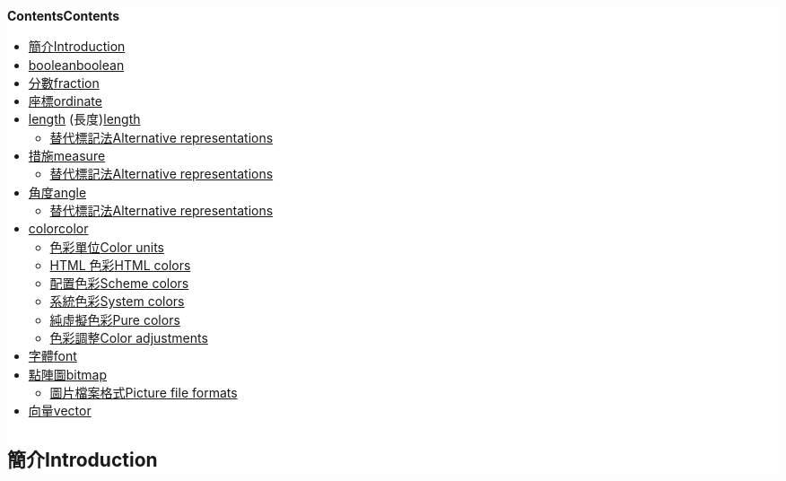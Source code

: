  

<span data-ttu-id="533c3-128">**Contents**</span><span class="sxs-lookup"><span data-stu-id="533c3-128">**Contents**</span></span>

-   [<span data-ttu-id="533c3-129">簡介</span><span class="sxs-lookup"><span data-stu-id="533c3-129">Introduction</span></span>](#introduction)
-   [<span data-ttu-id="533c3-130">boolean</span><span class="sxs-lookup"><span data-stu-id="533c3-130">boolean</span></span>](#boolean)
-   [<span data-ttu-id="533c3-131">分數</span><span class="sxs-lookup"><span data-stu-id="533c3-131">fraction</span></span>](#fraction)
-   [<span data-ttu-id="533c3-132">座標</span><span class="sxs-lookup"><span data-stu-id="533c3-132">ordinate</span></span>](#ordinate)
-   <span data-ttu-id="533c3-133">[length](#length) (長度)</span><span class="sxs-lookup"><span data-stu-id="533c3-133">[length](#length)</span></span>
    -   [<span data-ttu-id="533c3-134">替代標記法</span><span class="sxs-lookup"><span data-stu-id="533c3-134">Alternative representations</span></span>](#alternative-representations)
-   [<span data-ttu-id="533c3-135">措施</span><span class="sxs-lookup"><span data-stu-id="533c3-135">measure</span></span>](#measure)
    -   [<span data-ttu-id="533c3-136">替代標記法</span><span class="sxs-lookup"><span data-stu-id="533c3-136">Alternative representations</span></span>](#alternative-representations)
-   [<span data-ttu-id="533c3-137">角度</span><span class="sxs-lookup"><span data-stu-id="533c3-137">angle</span></span>](#angle)
    -   [<span data-ttu-id="533c3-138">替代標記法</span><span class="sxs-lookup"><span data-stu-id="533c3-138">Alternative representations</span></span>](#alternative-representations)
-   [<span data-ttu-id="533c3-139">color</span><span class="sxs-lookup"><span data-stu-id="533c3-139">color</span></span>](#color)
    -   [<span data-ttu-id="533c3-140">色彩單位</span><span class="sxs-lookup"><span data-stu-id="533c3-140">Color units</span></span>](#color-units)
    -   [<span data-ttu-id="533c3-141">HTML 色彩</span><span class="sxs-lookup"><span data-stu-id="533c3-141">HTML colors</span></span>](#html-colors)
    -   [<span data-ttu-id="533c3-142">配置色彩</span><span class="sxs-lookup"><span data-stu-id="533c3-142">Scheme colors</span></span>](#scheme-colors)
    -   [<span data-ttu-id="533c3-143">系統色彩</span><span class="sxs-lookup"><span data-stu-id="533c3-143">System colors</span></span>](#system-colors)
    -   [<span data-ttu-id="533c3-144">純虛擬色彩</span><span class="sxs-lookup"><span data-stu-id="533c3-144">Pure colors</span></span>](#pure-colors)
    -   [<span data-ttu-id="533c3-145">色彩調整</span><span class="sxs-lookup"><span data-stu-id="533c3-145">Color adjustments</span></span>](#color-adjustments)
-   [<span data-ttu-id="533c3-146">字體</span><span class="sxs-lookup"><span data-stu-id="533c3-146">font</span></span>](#font)
-   [<span data-ttu-id="533c3-147">點陣圖</span><span class="sxs-lookup"><span data-stu-id="533c3-147">bitmap</span></span>](#bitmap)
    -   [<span data-ttu-id="533c3-148">圖片檔案格式</span><span class="sxs-lookup"><span data-stu-id="533c3-148">Picture file formats</span></span>](#picture-file-formats)
-   [<span data-ttu-id="533c3-149">向量</span><span class="sxs-lookup"><span data-stu-id="533c3-149">vector</span></span>](#vector)

## <a name="introduction"></a><span data-ttu-id="533c3-150">簡介</span><span class="sxs-lookup"><span data-stu-id="533c3-150">Introduction</span></span>
